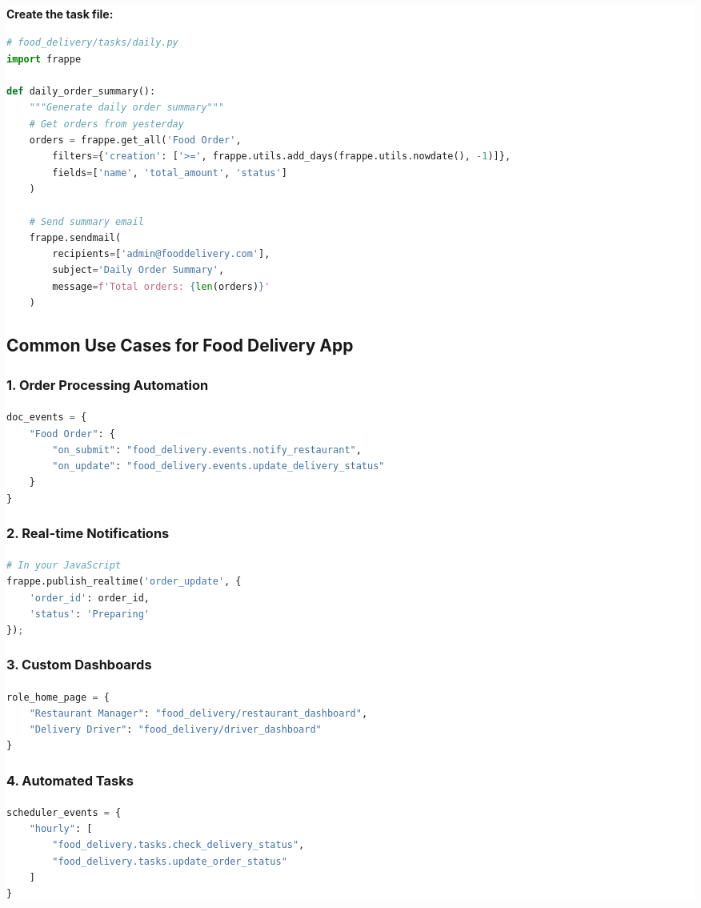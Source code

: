 **Create the task file:**
```python
# food_delivery/tasks/daily.py
import frappe

def daily_order_summary():
    """Generate daily order summary"""
    # Get orders from yesterday
    orders = frappe.get_all('Food Order', 
        filters={'creation': ['>=', frappe.utils.add_days(frappe.utils.nowdate(), -1)]},
        fields=['name', 'total_amount', 'status']
    )
    
    # Send summary email
    frappe.sendmail(
        recipients=['admin@fooddelivery.com'],
        subject='Daily Order Summary',
        message=f'Total orders: {len(orders)}'
    )
```

## Common Use Cases for Food Delivery App

### 1. **Order Processing Automation**
```python
doc_events = {
    "Food Order": {
        "on_submit": "food_delivery.events.notify_restaurant",
        "on_update": "food_delivery.events.update_delivery_status"
    }
}
```

### 2. **Real-time Notifications**
```python
# In your JavaScript
frappe.publish_realtime('order_update', {
    'order_id': order_id,
    'status': 'Preparing'
});
```

### 3. **Custom Dashboards**
```python
role_home_page = {
    "Restaurant Manager": "food_delivery/restaurant_dashboard",
    "Delivery Driver": "food_delivery/driver_dashboard"
}
```

### 4. **Automated Tasks**
```python
scheduler_events = {
    "hourly": [
        "food_delivery.tasks.check_delivery_status",
        "food_delivery.tasks.update_order_status"
    ]
}
```
